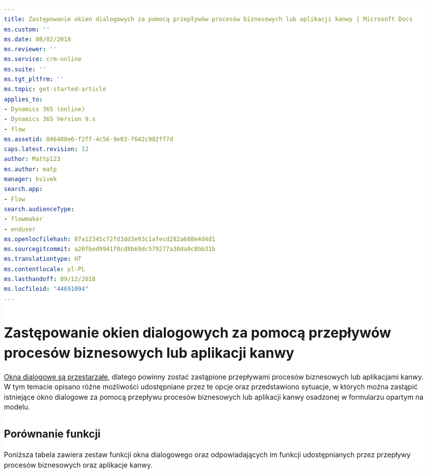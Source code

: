 ```yaml
---
title: Zastępowanie okien dialogowych za pomocą przepływów procesów biznesowych lub aplikacji kanwy | Microsoft Docs
ms.custom: ''
ms.date: 08/02/2018
ms.reviewer: ''
ms.service: crm-online
ms.suite: ''
ms.tgt_pltfrm: ''
ms.topic: get-started-article
applies_to:
- Dynamics 365 (online)
- Dynamics 365 Version 9.x
- flow
ms.assetid: 046480e6-f2ff-4c56-9e03-f642c982ff7d
caps.latest.revision: 12
author: Mattp123
ms.author: matp
manager: kvivek
search.app:
- Flow
search.audienceType:
- flowmaker
- enduser
ms.openlocfilehash: 87a12345c72fd3dd3e93c1afecd282a688e4d4d1
ms.sourcegitcommit: a20fbed9941f0cd8b69dc579277a30da9c8bb31b
ms.translationtype: HT
ms.contentlocale: pl-PL
ms.lasthandoff: 09/12/2018
ms.locfileid: "44691094"
---
```

# <a name="replace-dialogs-with-business-process-flows-or-canvas-apps"></a>Zastępowanie okien dialogowych za pomocą przepływów procesów biznesowych lub aplikacji kanwy

[Okna dialogowe są przestarzałe](https://docs.microsoft.com/dynamics365/get-started/whats-new/customer-engagement/important-changes-coming#dialogs-are-deprecated), dlatego powinny zostać zastąpione przepływami procesów biznesowych lub aplikacjami kanwy. W tym temacie opisano różne możliwości udostępniane przez te opcje oraz przedstawiono sytuacje, w których można zastąpić istniejące okno dialogowe za pomocą przepływu procesów biznesowych lub aplikacji kanwy osadzonej w formularzu opartym na modelu.

## <a name="feature-capability-comparison"></a>Porównanie funkcji

Poniższa tabela zawiera zestaw funkcji okna dialogowego oraz odpowiadających im funkcji udostępnianych przez przepływy procesów biznesowych oraz aplikacje kanwy.
